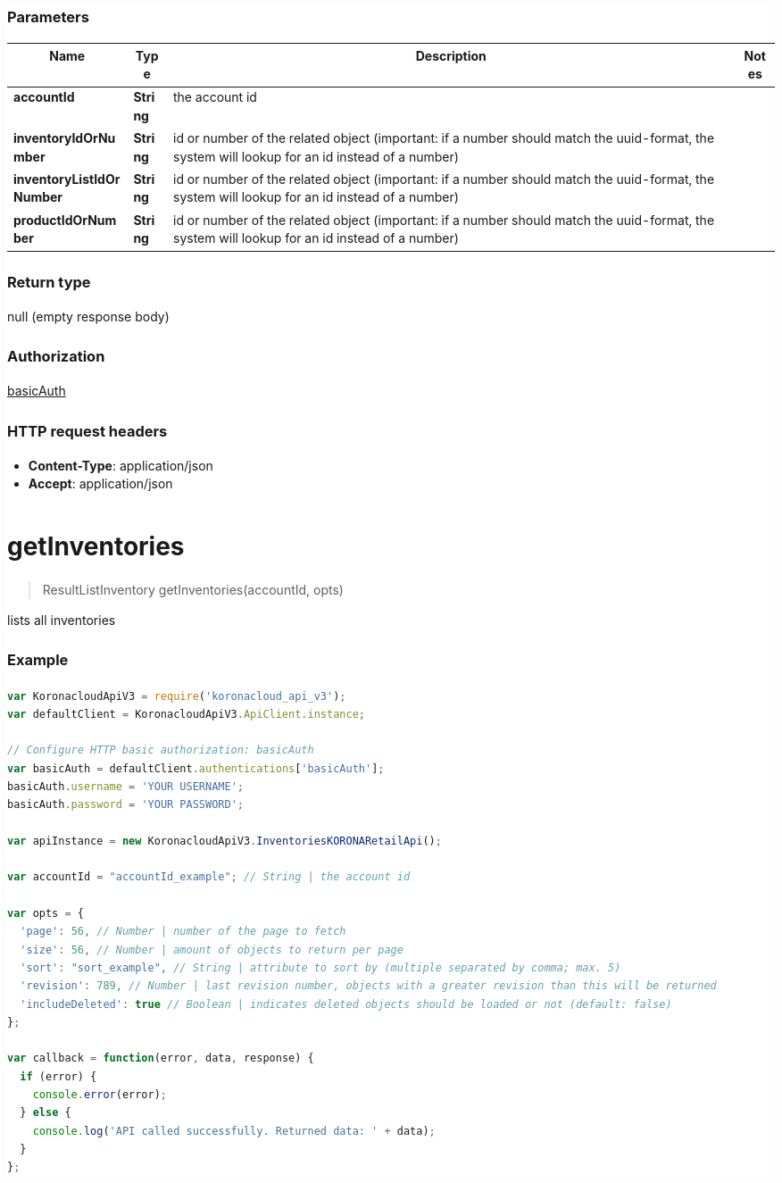 ### Parameters

Name | Type | Description  | Notes
------------- | ------------- | ------------- | -------------
 **accountId** | **String**| the account id | 
 **inventoryIdOrNumber** | **String**| id or number of the related object (important: if a number should match the uuid-format, the system will lookup for an id instead of a number) | 
 **inventoryListIdOrNumber** | **String**| id or number of the related object (important: if a number should match the uuid-format, the system will lookup for an id instead of a number) | 
 **productIdOrNumber** | **String**| id or number of the related object (important: if a number should match the uuid-format, the system will lookup for an id instead of a number) | 

### Return type

null (empty response body)

### Authorization

[basicAuth](../README.md#basicAuth)

### HTTP request headers

 - **Content-Type**: application/json
 - **Accept**: application/json

<a name="getInventories"></a>
# **getInventories**
> ResultListInventory getInventories(accountId, opts)

lists all inventories



### Example
```javascript
var KoronacloudApiV3 = require('koronacloud_api_v3');
var defaultClient = KoronacloudApiV3.ApiClient.instance;

// Configure HTTP basic authorization: basicAuth
var basicAuth = defaultClient.authentications['basicAuth'];
basicAuth.username = 'YOUR USERNAME';
basicAuth.password = 'YOUR PASSWORD';

var apiInstance = new KoronacloudApiV3.InventoriesKORONARetailApi();

var accountId = "accountId_example"; // String | the account id

var opts = { 
  'page': 56, // Number | number of the page to fetch
  'size': 56, // Number | amount of objects to return per page
  'sort': "sort_example", // String | attribute to sort by (multiple separated by comma; max. 5)
  'revision': 789, // Number | last revision number, objects with a greater revision than this will be returned
  'includeDeleted': true // Boolean | indicates deleted objects should be loaded or not (default: false)
};

var callback = function(error, data, response) {
  if (error) {
    console.error(error);
  } else {
    console.log('API called successfully. Returned data: ' + data);
  }
};
```